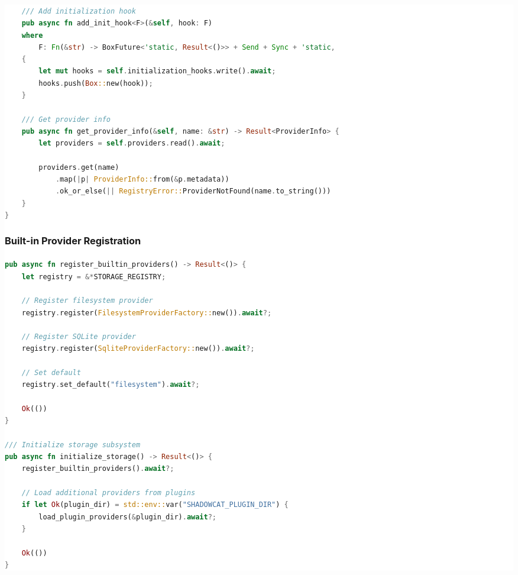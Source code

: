 ```rust
    /// Add initialization hook
    pub async fn add_init_hook<F>(&self, hook: F)
    where
        F: Fn(&str) -> BoxFuture<'static, Result<()>> + Send + Sync + 'static,
    {
        let mut hooks = self.initialization_hooks.write().await;
        hooks.push(Box::new(hook));
    }
    
    /// Get provider info
    pub async fn get_provider_info(&self, name: &str) -> Result<ProviderInfo> {
        let providers = self.providers.read().await;
        
        providers.get(name)
            .map(|p| ProviderInfo::from(&p.metadata))
            .ok_or_else(|| RegistryError::ProviderNotFound(name.to_string()))
    }
}
```

### Built-in Provider Registration

```rust
pub async fn register_builtin_providers() -> Result<()> {
    let registry = &*STORAGE_REGISTRY;
    
    // Register filesystem provider
    registry.register(FilesystemProviderFactory::new()).await?;
    
    // Register SQLite provider
    registry.register(SqliteProviderFactory::new()).await?;
    
    // Set default
    registry.set_default("filesystem").await?;
    
    Ok(())
}

/// Initialize storage subsystem
pub async fn initialize_storage() -> Result<()> {
    register_builtin_providers().await?;
    
    // Load additional providers from plugins
    if let Ok(plugin_dir) = std::env::var("SHADOWCAT_PLUGIN_DIR") {
        load_plugin_providers(&plugin_dir).await?;
    }
    
    Ok(())
}
```
